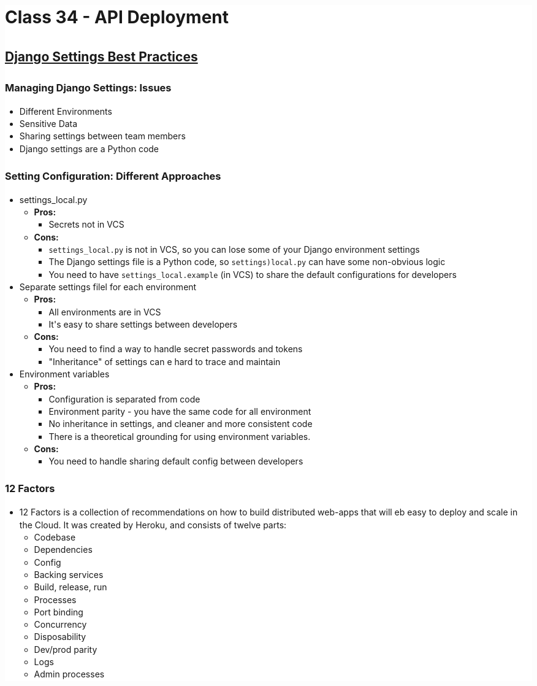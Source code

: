 # Class 34 - API Deployment

## [Django Settings Best Practices](https://djangostars.com/blog/configuring-django-settings-best-practices/)

### Managing Django Settings: Issues

* Different Environments
* Sensitive Data
* Sharing settings between team members
* Django settings are a Python code

### Setting Configuration: Different Approaches

* settings_local.py
  * **Pros:**
    * Secrets not in VCS
  * **Cons:** 
    * `settings_local.py` is not in VCS, so you can lose some of your Django environment settings
    * The Django settings file is a Python code, so `settings)local.py` can have some non-obvious logic
    * You need to have `settings_local.example` (in VCS) to share the default configurations for developers
* Separate settings filel for each environment
  * **Pros:**
    * All environments are in VCS
    * It's easy to share settings between developers
  * **Cons:**
    * You need to find a way to handle secret passwords and tokens
    * "Inheritance" of settings can e hard to trace and maintain
* Environment variables
  * **Pros:**
    * Configuration is separated from code
    * Environment parity - you have the same code for all environment
    * No inheritance in settings, and cleaner and more consistent code
    * There is a theoretical grounding for using environment variables.
  * **Cons:**
    * You need to handle sharing default config between developers

### 12 Factors

* 12 Factors is a collection of recommendations on how to build distributed web-apps that will eb easy to deploy and scale in the Cloud. It was created by Heroku, and consists of twelve parts:
  * Codebase
  * Dependencies
  * Config
  * Backing services
  * Build, release, run
  * Processes
  * Port binding
  * Concurrency
  * Disposability
  * Dev/prod parity
  * Logs
  * Admin processes
